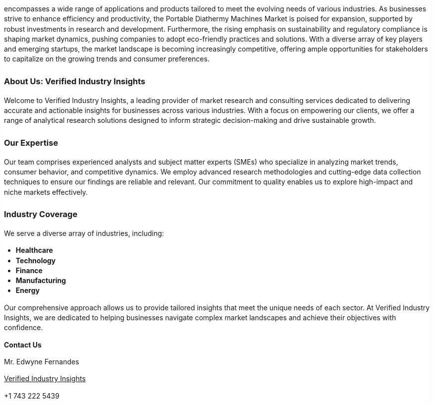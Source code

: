 encompasses a wide range of applications and products tailored to meet the evolving needs of various industries. As businesses strive to enhance efficiency and productivity, the Portable Diathermy Machines Market is poised for expansion, supported by robust investments in research and development. Furthermore, the rising emphasis on sustainability and regulatory compliance is shaping market dynamics, pushing companies to adopt eco-friendly practices and solutions. With a diverse array of key players and emerging startups, the market landscape is becoming increasingly competitive, offering ample opportunities for stakeholders to capitalize on the growing trends and consumer preferences.</p><h3>About Us: Verified Industry Insights</h3><p>Welcome to Verified Industry Insights, a leading provider of market research and consulting services dedicated to delivering accurate and actionable insights for businesses across various industries. With a focus on empowering our clients, we offer a range of analytical research solutions designed to inform strategic decision-making and drive sustainable growth.</p><h3>Our Expertise</h3><p>Our team comprises experienced analysts and subject matter experts (SMEs) who specialize in analyzing market trends, consumer behavior, and competitive dynamics. We employ advanced research methodologies and cutting-edge data collection techniques to ensure our findings are reliable and relevant. Our commitment to quality enables us to explore high-impact and niche markets effectively.</p><h3>Industry Coverage</h3><p>We serve a diverse array of industries, including:</p><ul><li><strong>Healthcare</strong></li><li><strong>Technology</strong></li><li><strong>Finance</strong></li><li><strong>Manufacturing</strong></li><li><strong>Energy</strong></li></ul><p>Our comprehensive approach allows us to provide tailored insights that meet the unique needs of each sector. At Verified Industry Insights, we are dedicated to helping businesses navigate complex market landscapes and achieve their objectives with confidence.</p><p><strong>Contact Us</strong></p><p>Mr. Edwyne Fernandes</p><p><a href="https://www.verifiedindustryinsights.com/">Verified Industry Insights</a></p><p>+1 743 222 5439</p>
